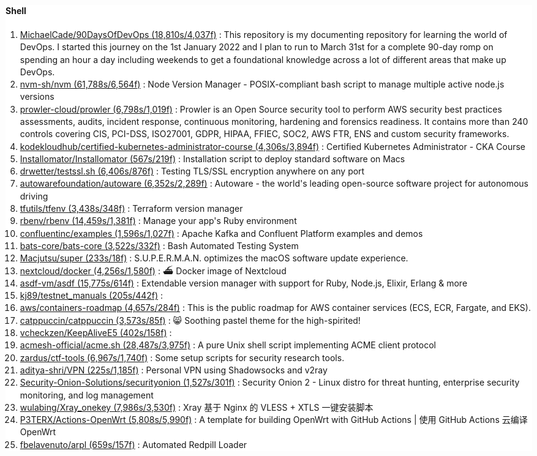 #### Shell
1. [MichaelCade/90DaysOfDevOps (18,810s/4,037f)](https://github.com/MichaelCade/90DaysOfDevOps) : This repository is my documenting repository for learning the world of DevOps. I started this journey on the 1st January 2022 and I plan to run to March 31st for a complete 90-day romp on spending an hour a day including weekends to get a foundational knowledge across a lot of different areas that make up DevOps.
2. [nvm-sh/nvm (61,788s/6,564f)](https://github.com/nvm-sh/nvm) : Node Version Manager - POSIX-compliant bash script to manage multiple active node.js versions
3. [prowler-cloud/prowler (6,798s/1,019f)](https://github.com/prowler-cloud/prowler) : Prowler is an Open Source security tool to perform AWS security best practices assessments, audits, incident response, continuous monitoring, hardening and forensics readiness. It contains more than 240 controls covering CIS, PCI-DSS, ISO27001, GDPR, HIPAA, FFIEC, SOC2, AWS FTR, ENS and custom security frameworks.
4. [kodekloudhub/certified-kubernetes-administrator-course (4,306s/3,894f)](https://github.com/kodekloudhub/certified-kubernetes-administrator-course) : Certified Kubernetes Administrator - CKA Course
5. [Installomator/Installomator (567s/219f)](https://github.com/Installomator/Installomator) : Installation script to deploy standard software on Macs
6. [drwetter/testssl.sh (6,406s/876f)](https://github.com/drwetter/testssl.sh) : Testing TLS/SSL encryption anywhere on any port
7. [autowarefoundation/autoware (6,352s/2,289f)](https://github.com/autowarefoundation/autoware) : Autoware - the world's leading open-source software project for autonomous driving
8. [tfutils/tfenv (3,438s/348f)](https://github.com/tfutils/tfenv) : Terraform version manager
9. [rbenv/rbenv (14,459s/1,381f)](https://github.com/rbenv/rbenv) : Manage your app's Ruby environment
10. [confluentinc/examples (1,596s/1,027f)](https://github.com/confluentinc/examples) : Apache Kafka and Confluent Platform examples and demos
11. [bats-core/bats-core (3,522s/332f)](https://github.com/bats-core/bats-core) : Bash Automated Testing System
12. [Macjutsu/super (233s/18f)](https://github.com/Macjutsu/super) : S.U.P.E.R.M.A.N. optimizes the macOS software update experience.
13. [nextcloud/docker (4,256s/1,580f)](https://github.com/nextcloud/docker) : ⛴ Docker image of Nextcloud
14. [asdf-vm/asdf (15,775s/614f)](https://github.com/asdf-vm/asdf) : Extendable version manager with support for Ruby, Node.js, Elixir, Erlang & more
15. [kj89/testnet_manuals (205s/442f)](https://github.com/kj89/testnet_manuals) : 
16. [aws/containers-roadmap (4,657s/284f)](https://github.com/aws/containers-roadmap) : This is the public roadmap for AWS container services (ECS, ECR, Fargate, and EKS).
17. [catppuccin/catppuccin (3,573s/85f)](https://github.com/catppuccin/catppuccin) : 😸 Soothing pastel theme for the high-spirited!
18. [vcheckzen/KeepAliveE5 (402s/158f)](https://github.com/vcheckzen/KeepAliveE5) : 
19. [acmesh-official/acme.sh (28,487s/3,975f)](https://github.com/acmesh-official/acme.sh) : A pure Unix shell script implementing ACME client protocol
20. [zardus/ctf-tools (6,967s/1,740f)](https://github.com/zardus/ctf-tools) : Some setup scripts for security research tools.
21. [aditya-shri/VPN (225s/1,185f)](https://github.com/aditya-shri/VPN) : Personal VPN using Shadowsocks and v2ray
22. [Security-Onion-Solutions/securityonion (1,527s/301f)](https://github.com/Security-Onion-Solutions/securityonion) : Security Onion 2 - Linux distro for threat hunting, enterprise security monitoring, and log management
23. [wulabing/Xray_onekey (7,986s/3,530f)](https://github.com/wulabing/Xray_onekey) : Xray 基于 Nginx 的 VLESS + XTLS 一键安装脚本
24. [P3TERX/Actions-OpenWrt (5,808s/5,990f)](https://github.com/P3TERX/Actions-OpenWrt) : A template for building OpenWrt with GitHub Actions | 使用 GitHub Actions 云编译 OpenWrt
25. [fbelavenuto/arpl (659s/157f)](https://github.com/fbelavenuto/arpl) : Automated Redpill Loader
